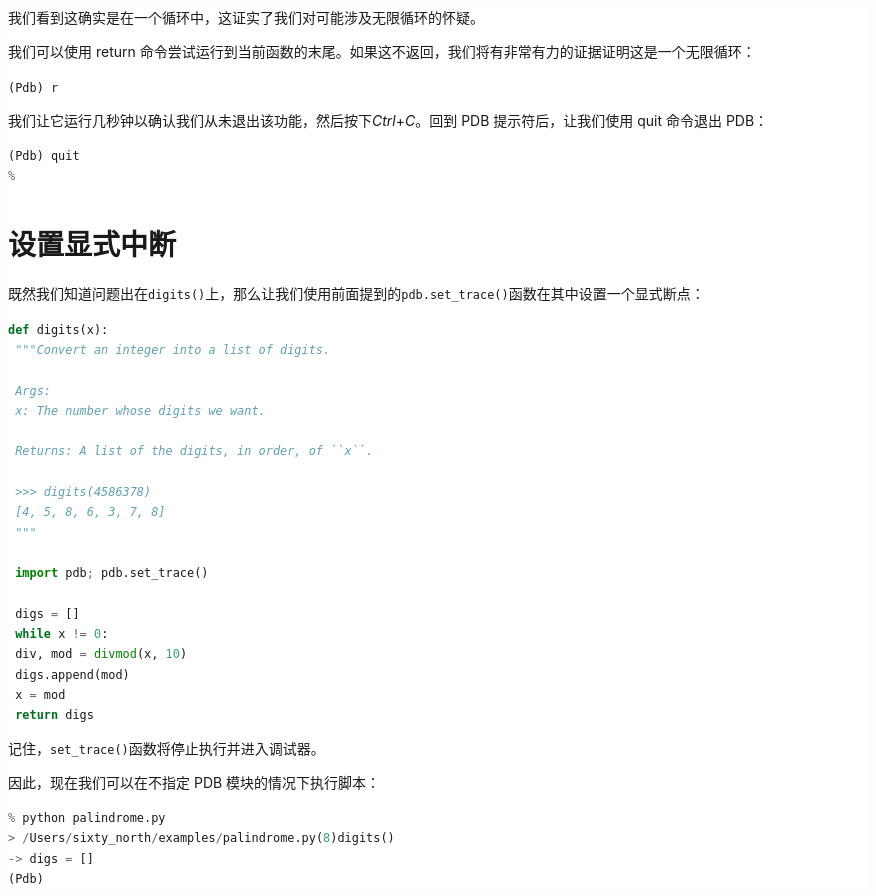 我们看到这确实是在一个循环中，这证实了我们对可能涉及无限循环的怀疑。

我们可以使用 return 命令尝试运行到当前函数的末尾。如果这不返回，我们将有非常有力的证据证明这是一个无限循环：

```py
(Pdb) r

```

我们让它运行几秒钟以确认我们从未退出该功能，然后按下*Ctrl*+*C*。回到 PDB 提示符后，让我们使用 quit 命令退出 PDB：

```py
(Pdb) quit
%

```

# 设置显式中断

既然我们知道问题出在`digits()`上，那么让我们使用前面提到的`pdb.set_trace()`函数在其中设置一个显式断点：

```py
def digits(x):
 """Convert an integer into a list of digits.

 Args:
 x: The number whose digits we want.

 Returns: A list of the digits, in order, of ``x``.

 >>> digits(4586378)
 [4, 5, 8, 6, 3, 7, 8]
 """

 import pdb; pdb.set_trace()

 digs = []
 while x != 0:
 div, mod = divmod(x, 10)
 digs.append(mod)
 x = mod
 return digs

```

记住，`set_trace()`函数将停止执行并进入调试器。

因此，现在我们可以在不指定 PDB 模块的情况下执行脚本：

```py
% python palindrome.py
> /Users/sixty_north/examples/palindrome.py(8)digits()
-> digs = []
(Pdb)

```
